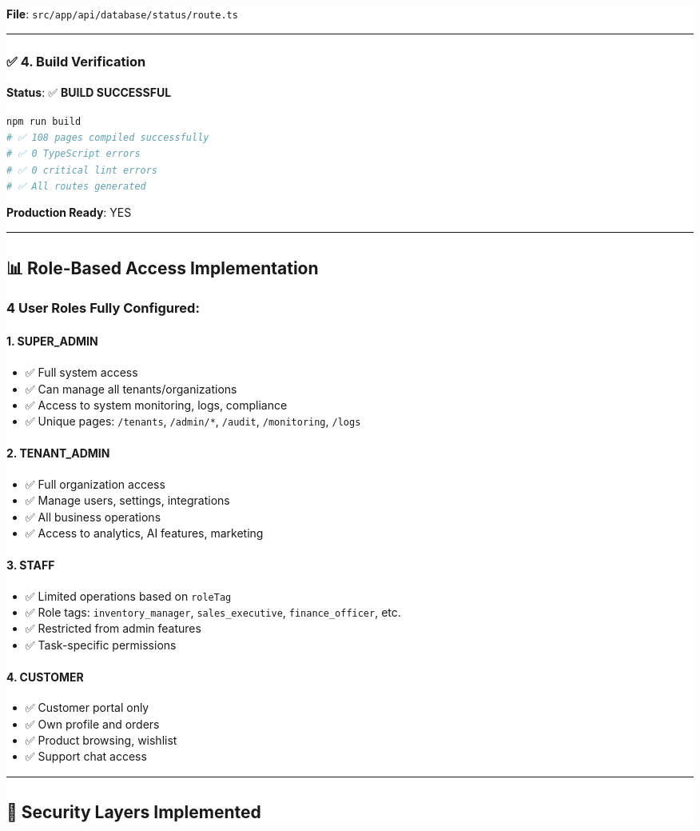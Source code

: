 **File**: `src/app/api/database/status/route.ts`

---

### ✅ 4. Build Verification

**Status**: ✅ **BUILD SUCCESSFUL**

```bash
npm run build
# ✅ 108 pages compiled successfully
# ✅ 0 TypeScript errors
# ✅ 0 critical lint errors
# ✅ All routes generated
```

**Production Ready**: YES

---

## 📊 Role-Based Access Implementation

### 4 User Roles Fully Configured:

#### 1. **SUPER_ADMIN**
- ✅ Full system access
- ✅ Can manage all tenants/organizations
- ✅ Access to system monitoring, logs, compliance
- ✅ Unique pages: `/tenants`, `/admin/*`, `/audit`, `/monitoring`, `/logs`

#### 2. **TENANT_ADMIN**
- ✅ Full organization access
- ✅ Manage users, settings, integrations
- ✅ All business operations
- ✅ Access to analytics, AI features, marketing

#### 3. **STAFF**
- ✅ Limited operations based on `roleTag`
- ✅ Role tags: `inventory_manager`, `sales_executive`, `finance_officer`, etc.
- ✅ Restricted from admin features
- ✅ Task-specific permissions

#### 4. **CUSTOMER**
- ✅ Customer portal only
- ✅ Own profile and orders
- ✅ Product browsing, wishlist
- ✅ Support chat access

---

## 🔐 Security Layers Implemented

